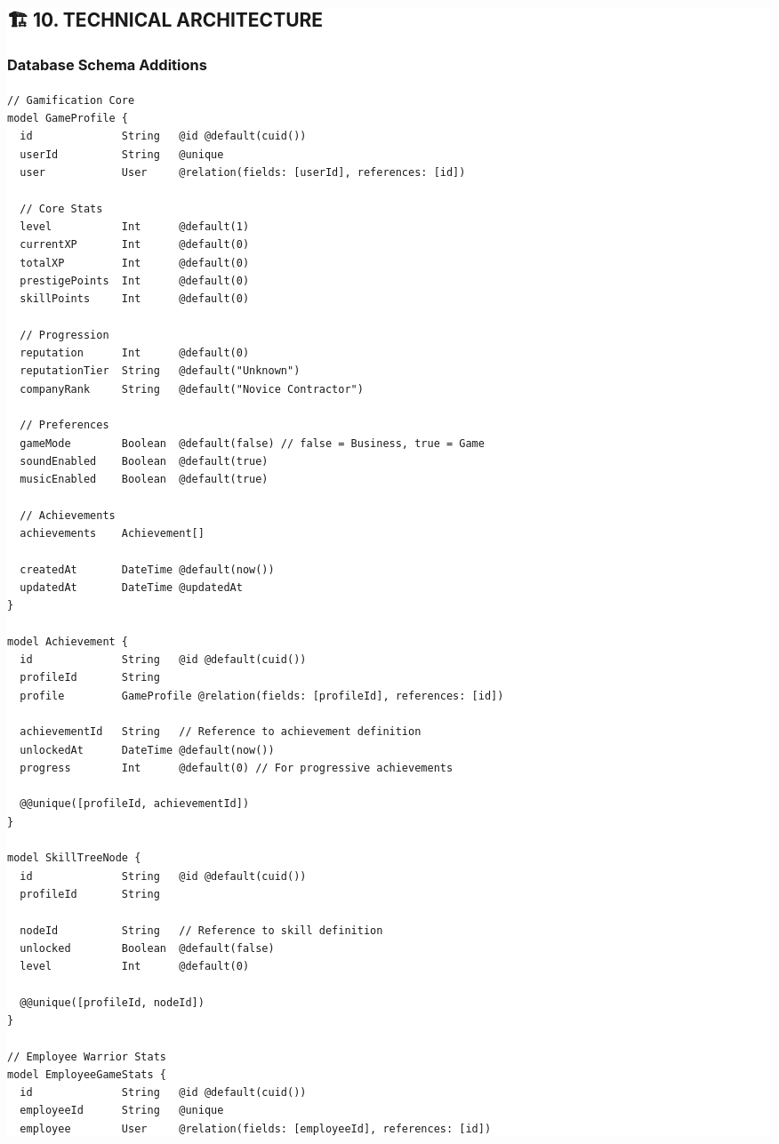 ## 🏗️ 10. TECHNICAL ARCHITECTURE <a id="technical"></a>

### **Database Schema Additions**

```prisma
// Gamification Core
model GameProfile {
  id              String   @id @default(cuid())
  userId          String   @unique
  user            User     @relation(fields: [userId], references: [id])
  
  // Core Stats
  level           Int      @default(1)
  currentXP       Int      @default(0)
  totalXP         Int      @default(0)
  prestigePoints  Int      @default(0)
  skillPoints     Int      @default(0)
  
  // Progression
  reputation      Int      @default(0)
  reputationTier  String   @default("Unknown")
  companyRank     String   @default("Novice Contractor")
  
  // Preferences
  gameMode        Boolean  @default(false) // false = Business, true = Game
  soundEnabled    Boolean  @default(true)
  musicEnabled    Boolean  @default(true)
  
  // Achievements
  achievements    Achievement[]
  
  createdAt       DateTime @default(now())
  updatedAt       DateTime @updatedAt
}

model Achievement {
  id              String   @id @default(cuid())
  profileId       String
  profile         GameProfile @relation(fields: [profileId], references: [id])
  
  achievementId   String   // Reference to achievement definition
  unlockedAt      DateTime @default(now())
  progress        Int      @default(0) // For progressive achievements
  
  @@unique([profileId, achievementId])
}

model SkillTreeNode {
  id              String   @id @default(cuid())
  profileId       String
  
  nodeId          String   // Reference to skill definition
  unlocked        Boolean  @default(false)
  level           Int      @default(0)
  
  @@unique([profileId, nodeId])
}

// Employee Warrior Stats
model EmployeeGameStats {
  id              String   @id @default(cuid())
  employeeId      String   @unique
  employee        User     @relation(fields: [employeeId], references: [id])
```